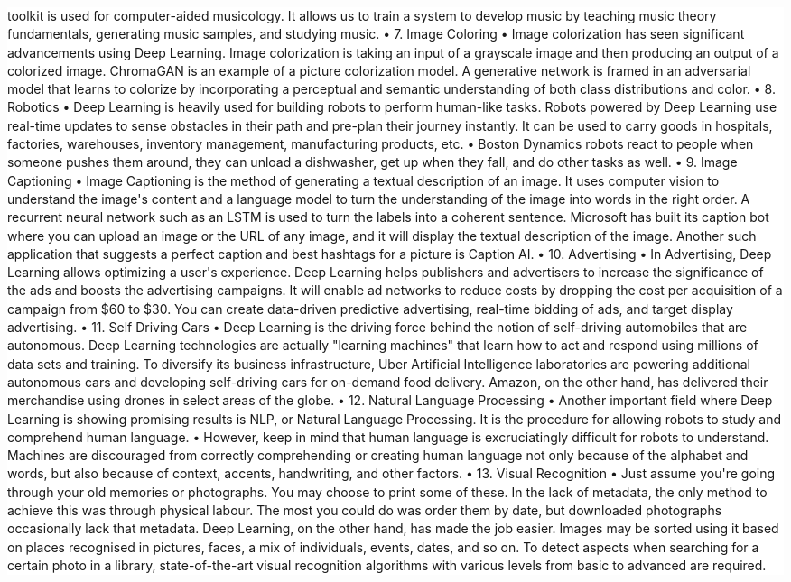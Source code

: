 toolkit is used for computer-aided musicology. It allows us to train a system to develop music by
teaching music theory fundamentals, generating music samples, and studying music.
• 7. Image Coloring
• Image colorization has seen significant advancements using Deep Learning. Image colorization is taking
an input of a grayscale image and then producing an output of a colorized image. ChromaGAN is an
example of a picture colorization model. A generative network is framed in an adversarial model that
learns to colorize by incorporating a perceptual and semantic understanding of both class distributions
and color.
• 8. Robotics
• Deep Learning is heavily used for building robots to perform human-like tasks. Robots powered by
Deep Learning use real-time updates to sense obstacles in their path and pre-plan their journey instantly.
It can be used to carry goods in hospitals, factories, warehouses, inventory management, manufacturing
products, etc.
• Boston Dynamics robots react to people when someone pushes them around, they can unload a
dishwasher, get up when they fall, and do other tasks as well.
• 9. Image Captioning
• Image Captioning is the method of generating a textual description of an image. It uses computer vision
to understand the image's content and a language model to turn the understanding of the image into
words in the right order. A recurrent neural network such as an LSTM is used to turn the labels into a
coherent sentence. Microsoft has built its caption bot where you can upload an image or the URL of any
image, and it will display the textual description of the image. Another such application that suggests a
perfect caption and best hashtags for a picture is Caption AI.
• 10. Advertising
• In Advertising, Deep Learning allows optimizing a user's experience. Deep Learning helps
publishers and advertisers to increase the significance of the ads and boosts the advertising
campaigns. It will enable ad networks to reduce costs by dropping the cost per acquisition of a
campaign from $60 to $30. You can create data-driven predictive advertising, real-time bidding of
ads, and target display advertising.
• 11. Self Driving Cars
• Deep Learning is the driving force behind the notion of self-driving automobiles that are
autonomous. Deep Learning technologies are actually "learning machines" that learn how to act and
respond using millions of data sets and training. To diversify its business infrastructure,
Uber Artificial Intelligence laboratories are powering additional autonomous cars and developing
self-driving cars for on-demand food delivery. Amazon, on the other hand, has delivered their
merchandise using drones in select areas of the globe.
• 12. Natural Language Processing
• Another important field where Deep Learning is showing promising results is NLP, or Natural
Language Processing. It is the procedure for allowing robots to study and comprehend human
language.
• However, keep in mind that human language is excruciatingly difficult for robots to understand.
Machines are discouraged from correctly comprehending or creating human language not only
because of the alphabet and words, but also because of context, accents, handwriting, and other
factors.
• 13. Visual Recognition
• Just assume you're going through your old memories or photographs. You may choose to print some of these. In the
lack of metadata, the only method to achieve this was through physical labour. The most you could do was order them
by date, but downloaded photographs occasionally lack that metadata. Deep Learning, on the other hand, has made the
job easier. Images may be sorted using it based on places recognised in pictures, faces, a mix of individuals, events,
dates, and so on. To detect aspects when searching for a certain photo in a library, state-of-the-art visual recognition
algorithms with various levels from basic to advanced are required.